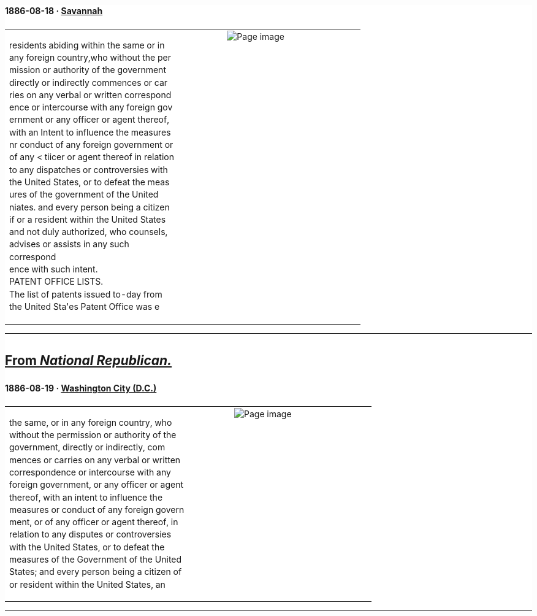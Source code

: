 #### 1886-08-18 &middot; [Savannah](http://dbpedia.org/resource/Savannah%2C_Georgia)

<table style="width: 100%;"><tr><td style="width: 50%">

  
residents abiding within the same or in  
any foreign country,who without the per­  
mission or authority of the government  
directly or indirectly commences or car­  
ries on any verbal or written correspond­  
ence or intercourse with any foreign gov­  
ernment or any officer or agent thereof,  
with an Intent to influence the measures  
nr conduct of any foreign government or  
of any &lt; tiicer or agent thereof in relation  
to any dispatches or controversies with  
the United States, or to defeat the meas­  
ures of the government of the United  
niates. and every person being a citizen  
if or a resident within the United States  
and not duly authorized, who counsels,  
advises or assists in any such correspond­  
ence with such intent.  
PATENT OFFICE LISTS.  
The list of patents issued to-day from  
the United Sta&#x27;es Patent Office was e
</td><td style="width: 50%; max-height: 75%; margin: auto; display: block;">
<img alt="Page image" src="https://tile.loc.gov/image-services/iiif/service:ndnp:gu:batch_gu_bobbsey_ver02:data:sn82015137:00414181934:1886081801:0385/pct:2.480656506447831,42.06918483445815,12.515826494724502,9.430762163881134/!600,600/0/default.jpg"/>
</td>
</tr></table>

---

## [From _National Republican._](https://www.loc.gov/resource/sn86053573/1886-08-19/ed-1/?sp=1)

#### 1886-08-19 &middot; [Washington City (D.C.)](http://dbpedia.org/resource/Washington%2C_D.C.)

<table style="width: 100%;"><tr><td style="width: 50%">

  
the same, or in any foreign country, who  
without the permission or authority of the  
government, directly or indirectly, com­  
mences or carries on any verbal or written  
correspondence or intercourse with any  
foreign government, or any officer or agent  
thereof, with an intent to influence the  
measures or conduct of any foreign govern  
ment, or of any officer or agent thereof, in  
relation to any disputes or controversies  
with the United States, or to defeat the  
measures of the Government of the United  
States; and every person being a citizen of  
or resident within the United States, an
</td><td style="width: 50%; max-height: 75%; margin: auto; display: block;">
<img alt="Page image" src="https://tile.loc.gov/image-services/iiif/service:ndnp:dlc:batch_dlc_barack_ver01:data:sn86053573:00211102032:1886081901:0186/pct:49.1112828438949,78.40597378847912,10.819165378670789,5.5128009753124045/!600,600/0/default.jpg"/>
</td>
</tr></table>

---